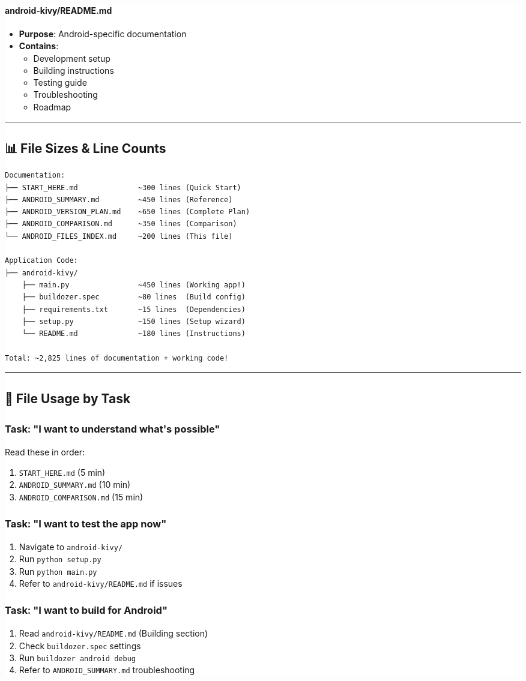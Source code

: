 #### **android-kivy/README.md**
- **Purpose**: Android-specific documentation
- **Contains**:
  - Development setup
  - Building instructions
  - Testing guide
  - Troubleshooting
  - Roadmap

---

## 📊 File Sizes & Line Counts

```
Documentation:
├── START_HERE.md              ~300 lines (Quick Start)
├── ANDROID_SUMMARY.md         ~450 lines (Reference)
├── ANDROID_VERSION_PLAN.md    ~650 lines (Complete Plan)
├── ANDROID_COMPARISON.md      ~350 lines (Comparison)
└── ANDROID_FILES_INDEX.md     ~200 lines (This file)

Application Code:
├── android-kivy/
    ├── main.py                ~450 lines (Working app!)
    ├── buildozer.spec         ~80 lines  (Build config)
    ├── requirements.txt       ~15 lines  (Dependencies)
    ├── setup.py               ~150 lines (Setup wizard)
    └── README.md              ~180 lines (Instructions)

Total: ~2,825 lines of documentation + working code!
```

---

## 🎯 File Usage by Task

### Task: "I want to understand what's possible"
Read these in order:
1. `START_HERE.md` (5 min)
2. `ANDROID_SUMMARY.md` (10 min)
3. `ANDROID_COMPARISON.md` (15 min)

### Task: "I want to test the app now"
1. Navigate to `android-kivy/`
2. Run `python setup.py`
3. Run `python main.py`
4. Refer to `android-kivy/README.md` if issues

### Task: "I want to build for Android"
1. Read `android-kivy/README.md` (Building section)
2. Check `buildozer.spec` settings
3. Run `buildozer android debug`
4. Refer to `ANDROID_SUMMARY.md` troubleshooting
